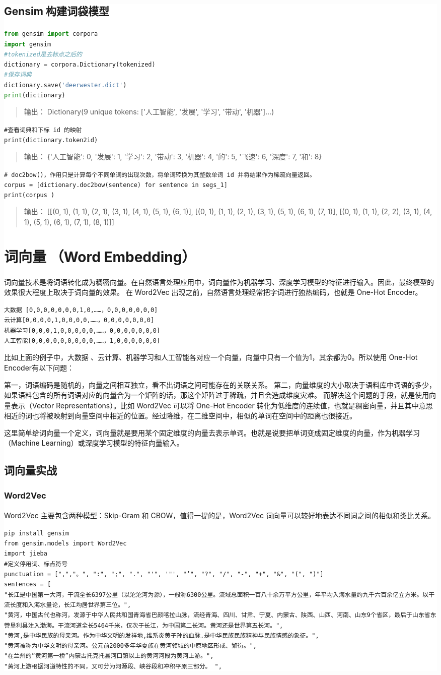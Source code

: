 
## Gensim 构建词袋模型

``` python
from gensim import corpora
import gensim
#tokenized是去标点之后的
dictionary = corpora.Dictionary(tokenized)
#保存词典
dictionary.save('deerwester.dict') 
print(dictionary)
```
> 输出： Dictionary(9 unique tokens: ['人工智能', '发展', '学习', '带动', '机器']...)

``` vala
#查看词典和下标 id 的映射
print(dictionary.token2id)
```
> 输出： {'人工智能': 0, '发展': 1, '学习': 2, '带动': 3, '机器': 4, '的': 5, '飞速': 6, '深度': 7, '和': 8}

``` stylus
# doc2bow()，作用只是计算每个不同单词的出现次数，将单词转换为其整数单词 id 并将结果作为稀疏向量返回。
corpus = [dictionary.doc2bow(sentence) for sentence in segs_1]
print(corpus )
```
> 输出： [[(0, 1), (1, 1), (2, 1), (3, 1), (4, 1), (5, 1), (6, 1)], [(0, 1), (1, 1), (2, 1), (3, 1), (5, 1), (6, 1), (7, 1)], [(0, 1), (1, 1), (2, 2), (3, 1), (4, 1), (5, 1), (6, 1), (7, 1), (8, 1)]]

# 词向量 （Word Embedding）
词向量技术是将词语转化成为稠密向量。在自然语言处理应用中，词向量作为机器学习、深度学习模型的特征进行输入。因此，最终模型的效果很大程度上取决于词向量的效果。
在 Word2Vec 出现之前，自然语言处理经常把字词进行独热编码，也就是 One-Hot Encoder。

``` lsl
大数据 [0,0,0,0,0,0,0,1,0,……，0,0,0,0,0,0,0]
云计算[0,0,0,0,1,0,0,0,0,……，0,0,0,0,0,0,0]
机器学习[0,0,0,1,0,0,0,0,0,……，0,0,0,0,0,0,0]
人工智能[0,0,0,0,0,0,0,0,0,……，1,0,0,0,0,0,0]
```
比如上面的例子中，大数据 、云计算、机器学习和人工智能各对应一个向量，向量中只有一个值为1，其余都为0。所以使用 One-Hot Encoder有以下问题：

第一，词语编码是随机的，向量之间相互独立，看不出词语之间可能存在的关联关系。
第二，向量维度的大小取决于语料库中词语的多少，如果语料包含的所有词语对应的向量合为一个矩阵的话，那这个矩阵过于稀疏，并且会造成维度灾难。
而解决这个问题的手段，就是使用向量表示（Vector Representations）。比如 Word2Vec 可以将 One-Hot Encoder 转化为低维度的连续值，也就是稠密向量，并且其中意思相近的词也将被映射到向量空间中相近的位置。经过降维，在二维空间中，相似的单词在空间中的距离也很接近。

这里简单给词向量一个定义，词向量就是要用某个固定维度的向量去表示单词。也就是说要把单词变成固定维度的向量，作为机器学习（Machine Learning）或深度学习模型的特征向量输入。

## 词向量实战
### Word2Vec
Word2Vec 主要包含两种模型：Skip-Gram 和 CBOW，值得一提的是，Word2Vec 词向量可以较好地表达不同词之间的相似和类比关系。

``` lsl
pip install gensim
from gensim.models import Word2Vec  
import jieba
#定义停用词、标点符号
punctuation = [",","。", ":", ";", ".", "'", '"', "’", "?", "/", "-", "+", "&", "(", ")"]
sentences = [
"长江是中国第一大河，干流全长6397公里（以沱沱河为源），一般称6300公里。流域总面积一百八十余万平方公里，年平均入海水量约九千六百余亿立方米。以干流长度和入海水量论，长江均居世界第三位。",
"黄河，中国古代也称河，发源于中华人民共和国青海省巴颜喀拉山脉，流经青海、四川、甘肃、宁夏、内蒙古、陕西、山西、河南、山东9个省区，最后于山东省东营垦利县注入渤海。干流河道全长5464千米，仅次于长江，为中国第二长河。黄河还是世界第五长河。",
"黄河,是中华民族的母亲河。作为中华文明的发祥地,维系炎黄子孙的血脉.是中华民族民族精神与民族情感的象征。",
"黄河被称为中华文明的母亲河。公元前2000多年华夏族在黄河领域的中原地区形成、繁衍。",
"在兰州的“黄河第一桥”内蒙古托克托县河口镇以上的黄河河段为黄河上游。",
"黄河上游根据河道特性的不同，又可分为河源段、峡谷段和冲积平原三部分。 ",
```